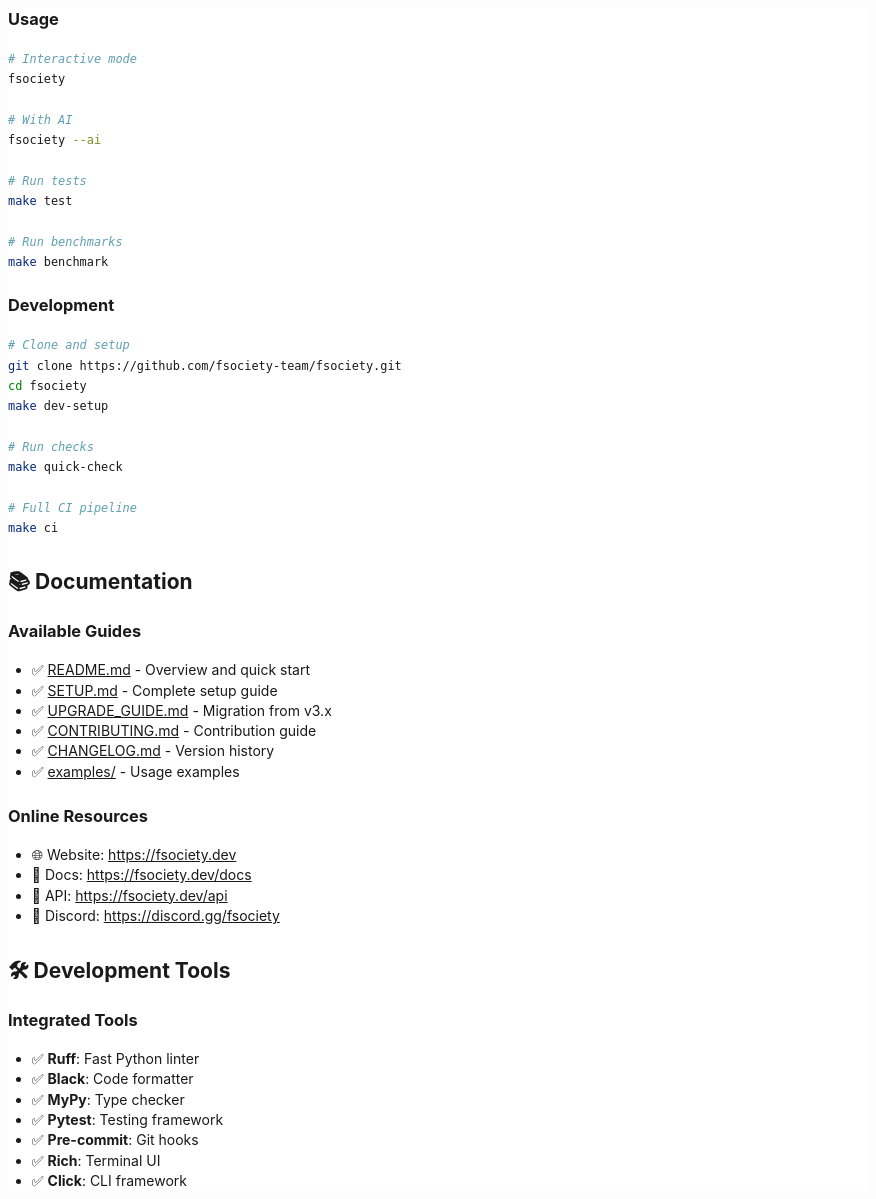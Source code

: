 ### Usage
```bash
# Interactive mode
fsociety

# With AI
fsociety --ai

# Run tests
make test

# Run benchmarks
make benchmark
```

### Development
```bash
# Clone and setup
git clone https://github.com/fsociety-team/fsociety.git
cd fsociety
make dev-setup

# Run checks
make quick-check

# Full CI pipeline
make ci
```

## 📚 Documentation

### Available Guides
- ✅ [README.md](README.md) - Overview and quick start
- ✅ [SETUP.md](SETUP.md) - Complete setup guide
- ✅ [UPGRADE_GUIDE.md](UPGRADE_GUIDE.md) - Migration from v3.x
- ✅ [CONTRIBUTING.md](CONTRIBUTING.md) - Contribution guide
- ✅ [CHANGELOG.md](CHANGELOG.md) - Version history
- ✅ [examples/](examples/) - Usage examples

### Online Resources
- 🌐 Website: https://fsociety.dev
- 📖 Docs: https://fsociety.dev/docs
- 🔧 API: https://fsociety.dev/api
- 💬 Discord: https://discord.gg/fsociety

## 🛠️ Development Tools

### Integrated Tools
- ✅ **Ruff**: Fast Python linter
- ✅ **Black**: Code formatter
- ✅ **MyPy**: Type checker
- ✅ **Pytest**: Testing framework
- ✅ **Pre-commit**: Git hooks
- ✅ **Rich**: Terminal UI
- ✅ **Click**: CLI framework

